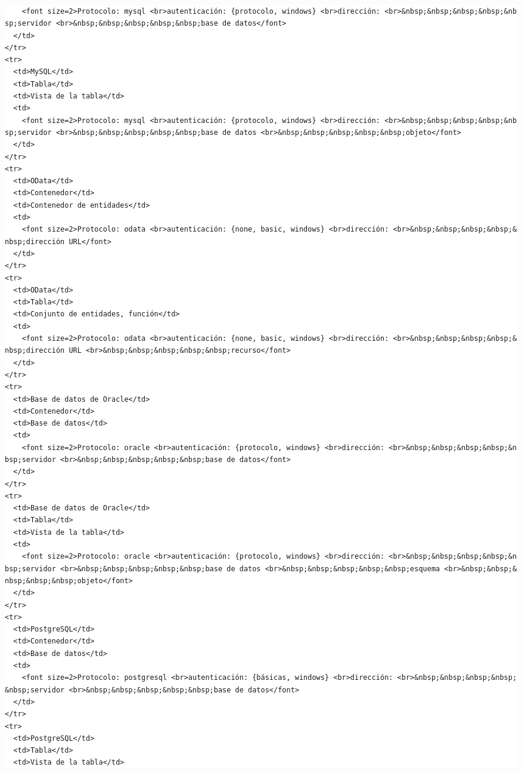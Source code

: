         <font size=2>Protocolo: mysql <br>autenticación: {protocolo, windows} <br>dirección: <br>&nbsp;&nbsp;&nbsp;&nbsp;&nbsp;servidor <br>&nbsp;&nbsp;&nbsp;&nbsp;&nbsp;base de datos</font>
      </td>
    </tr>
    <tr>
      <td>MySQL</td>
      <td>Tabla</td>
      <td>Vista de la tabla</td>
      <td>
        <font size=2>Protocolo: mysql <br>autenticación: {protocolo, windows} <br>dirección: <br>&nbsp;&nbsp;&nbsp;&nbsp;&nbsp;servidor <br>&nbsp;&nbsp;&nbsp;&nbsp;&nbsp;base de datos <br>&nbsp;&nbsp;&nbsp;&nbsp;&nbsp;objeto</font>
      </td>
    </tr>
    <tr>
      <td>OData</td>
      <td>Contenedor</td>
      <td>Contenedor de entidades</td>
      <td>
        <font size=2>Protocolo: odata <br>autenticación: {none, basic, windows} <br>dirección: <br>&nbsp;&nbsp;&nbsp;&nbsp;&nbsp;dirección URL</font>
      </td>
    </tr>
    <tr>
      <td>OData</td>
      <td>Tabla</td>
      <td>Conjunto de entidades, función</td>
      <td>
        <font size=2>Protocolo: odata <br>autenticación: {none, basic, windows} <br>dirección: <br>&nbsp;&nbsp;&nbsp;&nbsp;&nbsp;dirección URL <br>&nbsp;&nbsp;&nbsp;&nbsp;&nbsp;recurso</font>
      </td>
    </tr>
    <tr>
      <td>Base de datos de Oracle</td>
      <td>Contenedor</td>
      <td>Base de datos</td>
      <td>
        <font size=2>Protocolo: oracle <br>autenticación: {protocolo, windows} <br>dirección: <br>&nbsp;&nbsp;&nbsp;&nbsp;&nbsp;servidor <br>&nbsp;&nbsp;&nbsp;&nbsp;&nbsp;base de datos</font>
      </td>
    </tr>
    <tr>
      <td>Base de datos de Oracle</td>
      <td>Tabla</td>
      <td>Vista de la tabla</td>
      <td>
        <font size=2>Protocolo: oracle <br>autenticación: {protocolo, windows} <br>dirección: <br>&nbsp;&nbsp;&nbsp;&nbsp;&nbsp;servidor <br>&nbsp;&nbsp;&nbsp;&nbsp;&nbsp;base de datos <br>&nbsp;&nbsp;&nbsp;&nbsp;&nbsp;esquema <br>&nbsp;&nbsp;&nbsp;&nbsp;&nbsp;objeto</font>
      </td>
    </tr>
    <tr>
      <td>PostgreSQL</td>
      <td>Contenedor</td>
      <td>Base de datos</td>
      <td>
        <font size=2>Protocolo: postgresql <br>autenticación: {básicas, windows} <br>dirección: <br>&nbsp;&nbsp;&nbsp;&nbsp;&nbsp;servidor <br>&nbsp;&nbsp;&nbsp;&nbsp;&nbsp;base de datos</font>
      </td>
    </tr>
    <tr>
      <td>PostgreSQL</td>
      <td>Tabla</td>
      <td>Vista de la tabla</td>